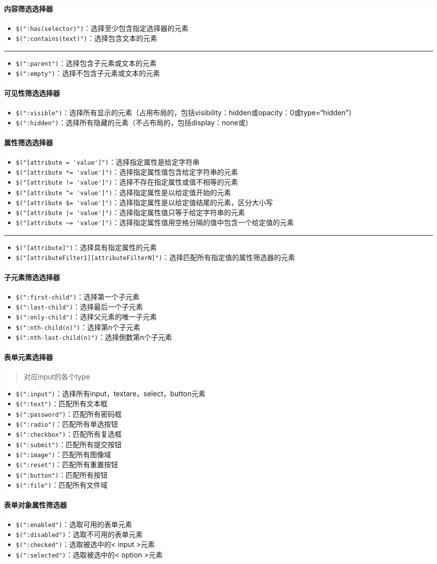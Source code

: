 #### 内容筛选选择器

 - `$(":has(selector)")`：选择至少包含指定选择器的元素
 - `$(":contains(text)")`：选择包含文本的元素
----------
 - `$(":parent")`：选择包含子元素或文本的元素
 - `$(":empty")`：选择不包含子元素或文本的元素

#### 可见性筛选选择器

 - `$(":visible")`：选择所有显示的元素（占用布局的，包括visibility：hidden或opacity：0或type=“hidden”）
 - `$(":hidden")`：选择所有隐藏的元素（不占布局的，包括display：none或）

#### 属性筛选选择器

 - `$("[attribute = 'value']")`：选择指定属性是给定字符串
 - `$("[attribute *= 'value']")`：选择指定属性值包含给定字符串的元素
 - `$("[attribute != 'value']")`：选择不存在指定属性或值不相等的元素
 - `$("[attribute ^= 'value']")`：选择指定属性是以给定值开始的元素
 - `$("[attribute $= 'value']")`：选择指定属性是以给定值结尾的元素，区分大小写
 - `$("[attribute |= 'value']")`：选择指定属性值只等于给定字符串的元素
 - `$("[attribute ~= 'value']")`：选择指定属性值用空格分隔的值中包含一个给定值的元素
 ------------------
 - `$("[attribute]")`：选择具有指定属性的元素
 - `$("[attributeFilter1][attributeFilterN]")`：选择匹配所有指定值的属性筛选器的元素

#### 子元素筛选选择器

 - `$(":first-child")`：选择第一个子元素
 - `$(":last-child")`：选择最后一个子元素 
 - `$(":only-child")`：选择父元素的唯一子元素 
 - `$(":nth-child(n)")`：选择第n个子元素 
 - `$(":nth-last-child(n)")`：选择倒数第n个子元素 

#### 表单元素选择器

 > 对应input的各个type

 - `$(":input")`：选择所有input，textare，select，button元素
 - `$(":text")`：匹配所有文本框
 - `$(":password")`：匹配所有密码框
 - `$(":radio")`：匹配所有单选按钮
 - `$(":checkbox")`：匹配所有复选框
 - `$(":submit")`：匹配所有提交按钮
 - `$(":image")`：匹配所有图像域
 - `$(":reset")`：匹配所有重置按钮
 - `$(":button")`：匹配所有按钮
 - `$(":file")`：匹配所有文件域

#### 表单对象属性筛选器

 - `$(":enabled")`：选取可用的表单元素
 - `$(":disabled")`：选取不可用的表单元素
 - `$(":checked")`：选取被选中的< input >元素
 - `$(":selected")`：选取被选中的< option >元素


  [1]: http://jqueryui.com/easing/